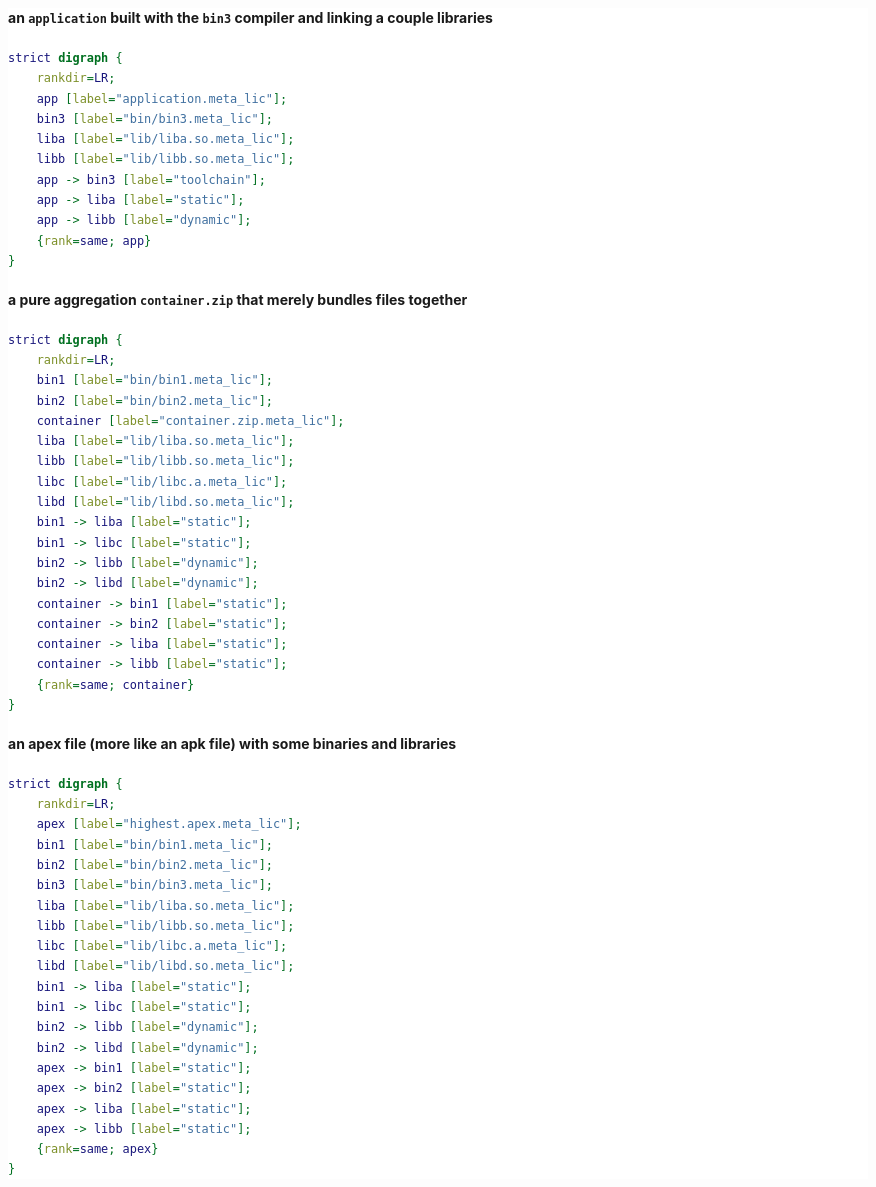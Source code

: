 #### an `application` built with the `bin3` compiler and linking a couple libraries

```dot
strict digraph {
	rankdir=LR;
	app [label="application.meta_lic"];
	bin3 [label="bin/bin3.meta_lic"];
	liba [label="lib/liba.so.meta_lic"];
	libb [label="lib/libb.so.meta_lic"];
	app -> bin3 [label="toolchain"];
	app -> liba [label="static"];
	app -> libb [label="dynamic"];
	{rank=same; app}
}
```

#### a pure aggregation `container.zip` that merely bundles files together

```dot
strict digraph {
	rankdir=LR;
	bin1 [label="bin/bin1.meta_lic"];
	bin2 [label="bin/bin2.meta_lic"];
	container [label="container.zip.meta_lic"];
	liba [label="lib/liba.so.meta_lic"];
	libb [label="lib/libb.so.meta_lic"];
	libc [label="lib/libc.a.meta_lic"];
	libd [label="lib/libd.so.meta_lic"];
	bin1 -> liba [label="static"];
	bin1 -> libc [label="static"];
	bin2 -> libb [label="dynamic"];
	bin2 -> libd [label="dynamic"];
	container -> bin1 [label="static"];
	container -> bin2 [label="static"];
	container -> liba [label="static"];
	container -> libb [label="static"];
	{rank=same; container}
}
```

#### an apex file (more like an apk file) with some binaries and libraries

```dot
strict digraph {
	rankdir=LR;
	apex [label="highest.apex.meta_lic"];
	bin1 [label="bin/bin1.meta_lic"];
	bin2 [label="bin/bin2.meta_lic"];
	bin3 [label="bin/bin3.meta_lic"];
	liba [label="lib/liba.so.meta_lic"];
	libb [label="lib/libb.so.meta_lic"];
	libc [label="lib/libc.a.meta_lic"];
	libd [label="lib/libd.so.meta_lic"];
	bin1 -> liba [label="static"];
	bin1 -> libc [label="static"];
	bin2 -> libb [label="dynamic"];
	bin2 -> libd [label="dynamic"];
	apex -> bin1 [label="static"];
	apex -> bin2 [label="static"];
	apex -> liba [label="static"];
	apex -> libb [label="static"];
	{rank=same; apex}
}
```